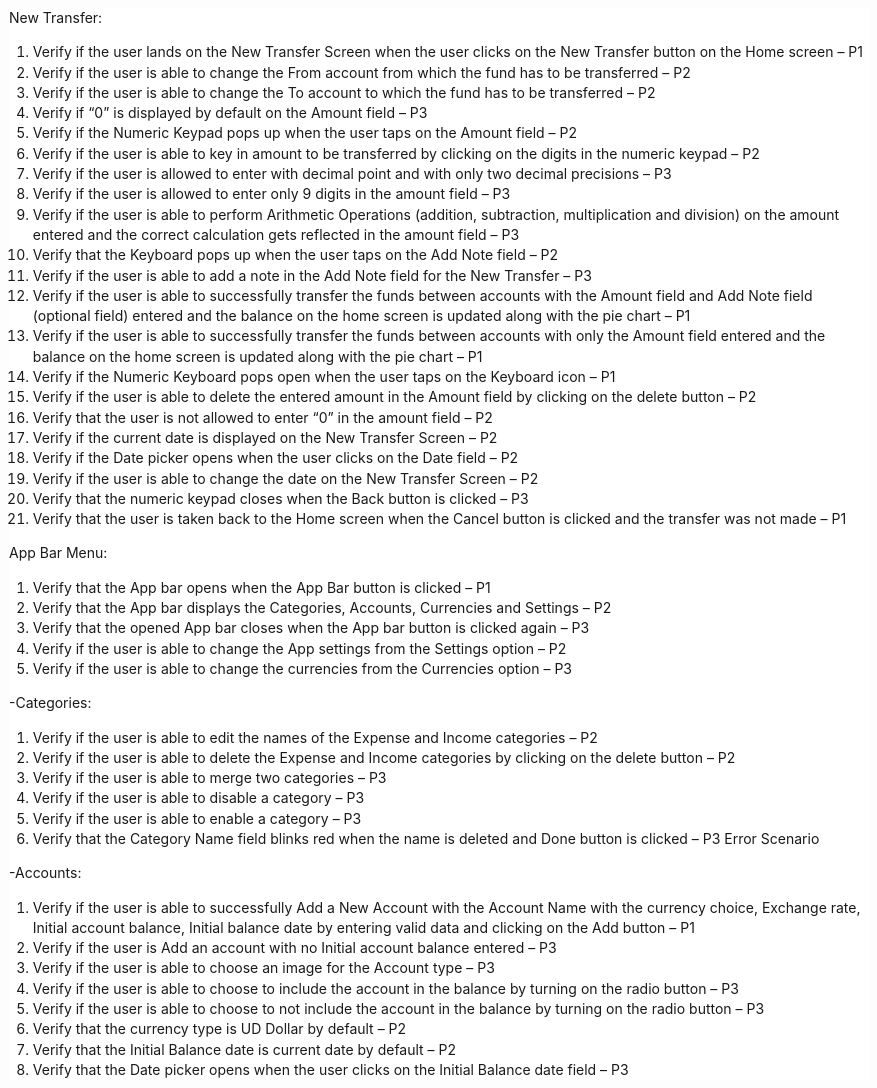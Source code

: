 New Transfer:
1.	Verify if the user lands on the New Transfer Screen when the user clicks on the New Transfer button on the Home screen – P1
2.	Verify if the user is able to change the From account from which the fund has to be transferred – P2
3.	Verify if the user is able to change the To account to which the fund has to be transferred – P2
4.	Verify if “0” is displayed by default on the Amount field – P3
5.	Verify if the Numeric Keypad pops up when the user taps on the Amount field – P2
6.	Verify if the user is able to key in amount to be transferred by clicking on the digits in the numeric keypad – P2
7.	Verify if the user is allowed to enter with decimal point and with only two decimal precisions – P3
8.	Verify if the user is allowed to enter only 9 digits in the amount field – P3
9.	Verify if the user is able to perform Arithmetic Operations (addition, subtraction, multiplication and division) on the amount entered and the correct calculation gets reflected in the amount field – P3
10.	Verify that the Keyboard pops up when the user taps on the Add Note field – P2
11.	Verify if the user is able to add a note in the Add Note field for the New Transfer – P3
12.	Verify if the user is able to successfully transfer the funds between accounts with the Amount field and Add Note field (optional field) entered and the balance on the home screen is updated along with the pie chart – P1
13.	Verify if the user is able to successfully transfer the funds between accounts with only the Amount field entered and the balance on the home screen is updated along with the pie chart – P1
14.	Verify if the Numeric Keyboard pops open when the user taps on the Keyboard icon – P1
15.	Verify if the user is able to delete the entered amount in the Amount field by clicking on the delete button – P2
16.	Verify that the user is not allowed to enter “0” in the amount field – P2
17.	Verify if the current date is displayed on the New Transfer Screen – P2
18.	Verify if the Date picker opens when the user clicks on the Date field – P2
19.	Verify if the user is able to change the date on the New Transfer Screen – P2
20.	Verify that the numeric keypad closes when the Back button is clicked – P3
21.	Verify that the user is taken back to the Home screen when the Cancel button is clicked and the transfer was not made – P1

App Bar Menu:
1.	Verify that the App bar opens when the App Bar button is clicked – P1
2.	Verify that the App bar displays the Categories, Accounts, Currencies and Settings – P2
3.	Verify that the opened App bar closes when the App bar button is clicked again – P3
4.	Verify if the user is able to change the App settings from the Settings option – P2
5.	Verify if the user is able to change the currencies from the Currencies option – P3


-Categories:
1.	Verify if the user is able to edit the names of the Expense and Income categories – P2
2.	Verify if the user is able to delete the Expense and Income categories by clicking on the delete button – P2
3.	Verify if the user is able to merge two categories – P3
4.	Verify if the user is able to disable a category – P3
5.	Verify if the user is able to enable a category – P3
6.	Verify that the Category Name field blinks red when the name is deleted and Done button is clicked – P3 Error Scenario

-Accounts:
1.	 Verify if the user is able to successfully Add a New Account with the Account  Name with the currency choice, Exchange rate, Initial account balance, Initial balance date by entering valid data and clicking on the Add button – P1
2.	 Verify if the user is Add an account with no Initial account balance entered – P3
3.	Verify if the user is able to choose an image for the Account type – P3
4.	Verify if the user is able to choose to include the account in the balance by turning on the radio button – P3
5.	Verify if the user is able to choose to not include the account in the balance by turning on the radio button – P3
6.	Verify that the currency type is UD Dollar by default – P2
7.	Verify that the Initial Balance date is current date by default – P2
8.	Verify that the Date picker opens when the user clicks on the Initial Balance date field – P3